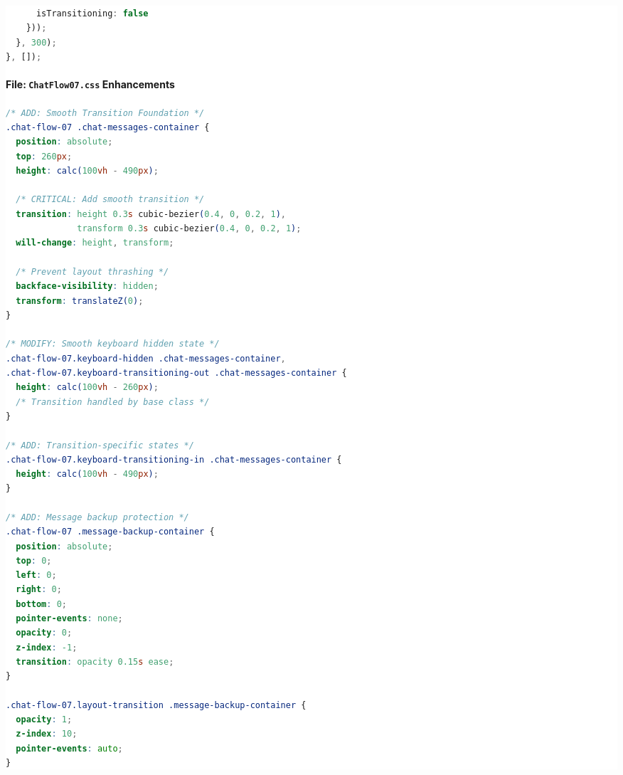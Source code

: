 ```jsx
      isTransitioning: false
    }));
  }, 300);
}, []);
```

#### **File:** `ChatFlow07.css` Enhancements

```css
/* ADD: Smooth Transition Foundation */
.chat-flow-07 .chat-messages-container {
  position: absolute;
  top: 260px;
  height: calc(100vh - 490px);
  
  /* CRITICAL: Add smooth transition */
  transition: height 0.3s cubic-bezier(0.4, 0, 0.2, 1),
              transform 0.3s cubic-bezier(0.4, 0, 0.2, 1);
  will-change: height, transform;
  
  /* Prevent layout thrashing */
  backface-visibility: hidden;
  transform: translateZ(0);
}

/* MODIFY: Smooth keyboard hidden state */
.chat-flow-07.keyboard-hidden .chat-messages-container,
.chat-flow-07.keyboard-transitioning-out .chat-messages-container {
  height: calc(100vh - 260px);
  /* Transition handled by base class */
}

/* ADD: Transition-specific states */
.chat-flow-07.keyboard-transitioning-in .chat-messages-container {
  height: calc(100vh - 490px);
}

/* ADD: Message backup protection */
.chat-flow-07 .message-backup-container {
  position: absolute;
  top: 0;
  left: 0;
  right: 0;
  bottom: 0;
  pointer-events: none;
  opacity: 0;
  z-index: -1;
  transition: opacity 0.15s ease;
}

.chat-flow-07.layout-transition .message-backup-container {
  opacity: 1;
  z-index: 10;
  pointer-events: auto;
}
```
